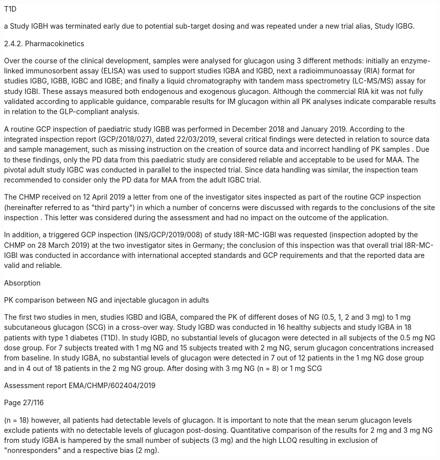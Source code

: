 T1D

a Study IGBH was terminated early due to potential sub-target dosing and was repeated under a new trial alias, Study IGBG.

2.4.2. Pharmacokinetics

Over the course of the clinical development, samples were analysed for glucagon using 3 different methods: initially an enzyme-linked immunosorbent assay (ELISA) was used to support studies IGBA and IGBD, next a radioimmunoassay (RIA) format for studies IGBG, IGBB, IGBC and IGBE; and finally a liquid chromatography with tandem mass spectrometry (LC-MS/MS) assay for study IGBI. These assays measured both endogenous and exogenous glucagon. Although the commercial RIA kit was not fully validated according to applicable guidance, comparable results for IM glucagon within all PK analyses indicate comparable results in relation to the GLP-compliant analysis.

A routine GCP inspection of paediatric study IGBB was performed in December 2018 and January 2019. According to the integrated inspection report (GCP/2018/027), dated 22/03/2019, several critical findings were detected in relation to source data and sample management, such as missing instruction on the creation of source data and incorrect handling of PK samples . Due to these findings, only the PD data from this paediatric study are considered reliable and acceptable to be used for MAA. The pivotal adult study IGBC was conducted in parallel to the inspected trial. Since data handling was similar, the inspection team recommended to consider only the PD data for MAA from the adult IGBC trial.

The CHMP received on 12 April 2019 a letter from one of the investigator sites inspected as part of the routine GCP inspection (hereinafter referred to as "third party") in which a number of concerns were discussed with regards to the conclusions of the site inspection . This letter was considered during the assessment and had no impact on the outcome of the application.

In addition, a triggered GCP inspection (INS/GCP/2019/008) of study I8R-MC-IGBI was requested (inspection adopted by the CHMP on 28 March 2019) at the two investigator sites in Germany; the conclusion of this inspection was that overall trial I8R-MC-IGBI was conducted in accordance with international accepted standards and GCP requirements and that the reported data are valid and reliable.

Absorption

PK comparison between NG and injectable glucagon in adults

The first two studies in men, studies IGBD and IGBA, compared the PK of different doses of NG (0.5, 1, 2 and 3 mg) to 1 mg subcutaneous glucagon (SCG) in a cross-over way. Study IGBD was conducted in 16 healthy subjects and study IGBA in 18 patients with type 1 diabetes (T1D). In study IGBD, no substantial levels of glucagon were detected in all subjects of the 0.5 mg NG dose group. For 7 subjects treated with 1 mg NG and 15 subjects treated with 2 mg NG, serum glucagon concentrations increased from baseline. In study IGBA, no substantial levels of glucagon were detected in 7 out of 12 patients in the 1 mg NG dose group and in 4 out of 18 patients in the 2 mg NG group. After dosing with 3 mg NG (n = 8) or 1 mg SCG

Assessment report EMA/CHMP/602404/2019

Page 27/116

(n = 18) however, all patients had detectable levels of glucagon. It is important to note that the mean serum glucagon levels exclude patients with no detectable levels of glucagon post-dosing. Quantitative comparison of the results for 2 mg and 3 mg NG from study IGBA is hampered by the small number of subjects (3 mg) and the high LLOQ resulting in exclusion of "nonresponders" and a respective bias (2 mg).
